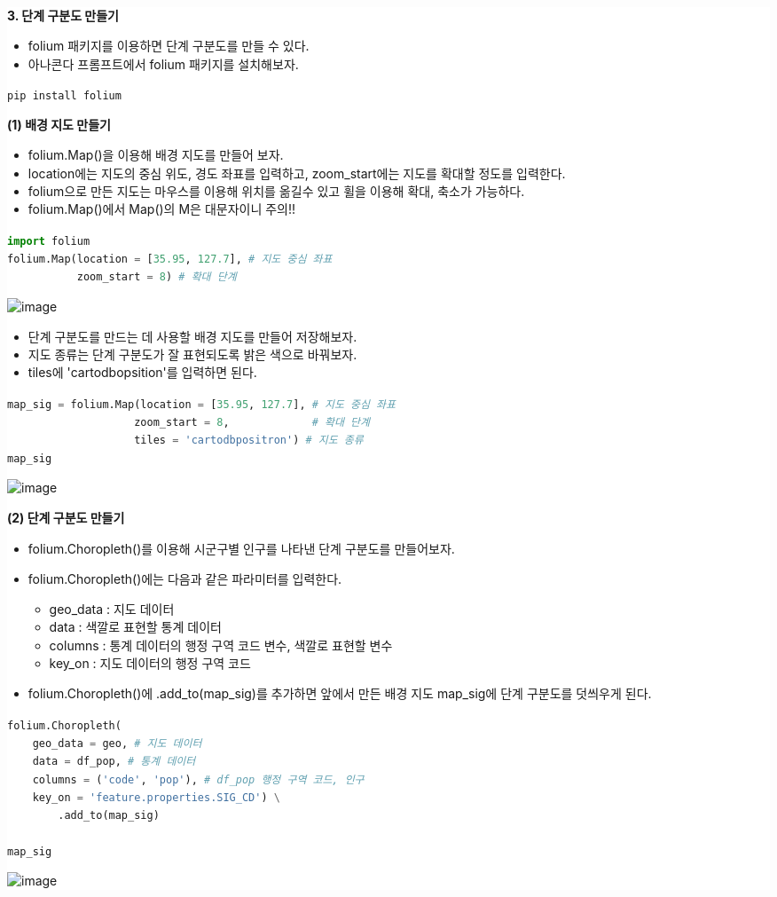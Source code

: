 **3. 단계 구분도 만들기**
- folium 패키지를 이용하면 단계 구분도를 만들 수 있다.
- 아나콘다 프롬프트에서 folium 패키지를 설치해보자.

```python
pip install folium
```

**(1) 배경 지도 만들기**
- folium.Map()을 이용해 배경 지도를 만들어 보자.
- location에는 지도의 중심 위도, 경도 좌표를 입력하고, zoom_start에는 지도를 확대할 정도를 입력한다.
- folium으로 만든 지도는 마우스를 이용해 위치를 옮길수 있고 휠을 이용해 확대, 축소가 가능하다.
- folium.Map()에서 Map()의 M은 대문자이니 주의!!
  
```python
import folium
folium.Map(location = [35.95, 127.7], # 지도 중심 좌표
           zoom_start = 8) # 확대 단계
```
<img width="998" alt="image" src="https://github.com/sm9199/Python_Data_Analysis_Study/assets/128019851/bd71911c-6e04-42aa-a5bb-b2d20bb26383">

- 단계 구분도를 만드는 데 사용할 배경 지도를 만들어 저장해보자.
- 지도 종류는 단계 구분도가 잘 표현되도록 밝은 색으로 바꿔보자.
- tiles에 'cartodbopsition'를 입력하면 된다.

```python
map_sig = folium.Map(location = [35.95, 127.7], # 지도 중심 좌표
                    zoom_start = 8,             # 확대 단계
                    tiles = 'cartodbpositron') # 지도 종류
map_sig
```
<img width="999" alt="image" src="https://github.com/sm9199/Python_Data_Analysis_Study/assets/128019851/a972ed6e-bb4c-4e34-bd40-5a178736567e">

**(2) 단계 구분도 만들기**
- folium.Choropleth()를 이용해 시군구별 인구를 나타낸 단계 구분도를 만들어보자.
- folium.Choropleth()에는 다음과 같은 파라미터를 입력한다.
  - geo_data : 지도 데이터
  - data : 색깔로 표현할 통계 데이터
  - columns : 통계 데이터의 행정 구역 코드 변수, 색깔로 표현할 변수
  - key_on : 지도 데이터의 행정 구역 코드

 - folium.Choropleth()에 .add_to(map_sig)를 추가하면 앞에서 만든 배경 지도 map_sig에 단계 구분도를 덧씌우게 된다.

```python
folium.Choropleth(
    geo_data = geo, # 지도 데이터
    data = df_pop, # 통계 데이터
    columns = ('code', 'pop'), # df_pop 행정 구역 코드, 인구
    key_on = 'feature.properties.SIG_CD') \
        .add_to(map_sig)
    
map_sig
```

<img width="998" alt="image" src="https://github.com/sm9199/Python_Data_Analysis_Study/assets/128019851/3d97b2bf-b8a2-4c1a-a549-a8e9f1833a52">

